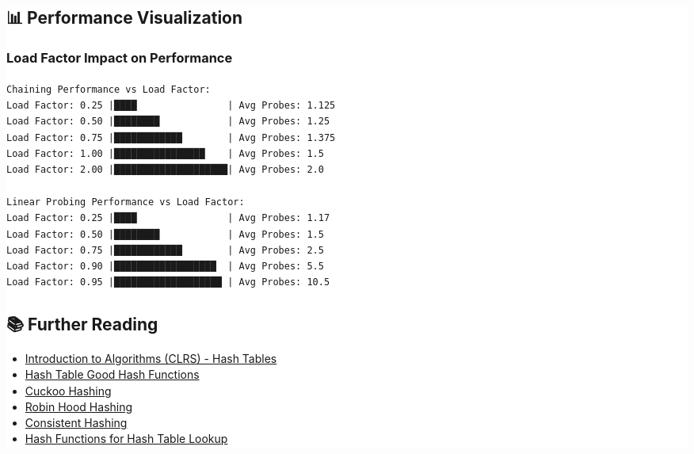 ## 📊 Performance Visualization

### Load Factor Impact on Performance

```
Chaining Performance vs Load Factor:
Load Factor: 0.25 |████                | Avg Probes: 1.125
Load Factor: 0.50 |████████            | Avg Probes: 1.25  
Load Factor: 0.75 |████████████        | Avg Probes: 1.375
Load Factor: 1.00 |████████████████    | Avg Probes: 1.5
Load Factor: 2.00 |████████████████████| Avg Probes: 2.0

Linear Probing Performance vs Load Factor:
Load Factor: 0.25 |████                | Avg Probes: 1.17
Load Factor: 0.50 |████████            | Avg Probes: 1.5
Load Factor: 0.75 |████████████        | Avg Probes: 2.5
Load Factor: 0.90 |██████████████████  | Avg Probes: 5.5
Load Factor: 0.95 |███████████████████ | Avg Probes: 10.5
```

## 📚 Further Reading

- [Introduction to Algorithms (CLRS) - Hash Tables](https://mitpress.mit.edu/books/introduction-algorithms-third-edition)
- [Hash Table Good Hash Functions](https://research.cs.vt.edu/AVresearch/hashing/)
- [Cuckoo Hashing](https://en.wikipedia.org/wiki/Cuckoo_hashing)
- [Robin Hood Hashing](https://cs.uwaterloo.ca/research/tr/1986/CS-86-14.pdf)
- [Consistent Hashing](https://en.wikipedia.org/wiki/Consistent_hashing)
- [Hash Functions for Hash Table Lookup](http://www.burtleburtle.net/bob/hash/doobs.html)
